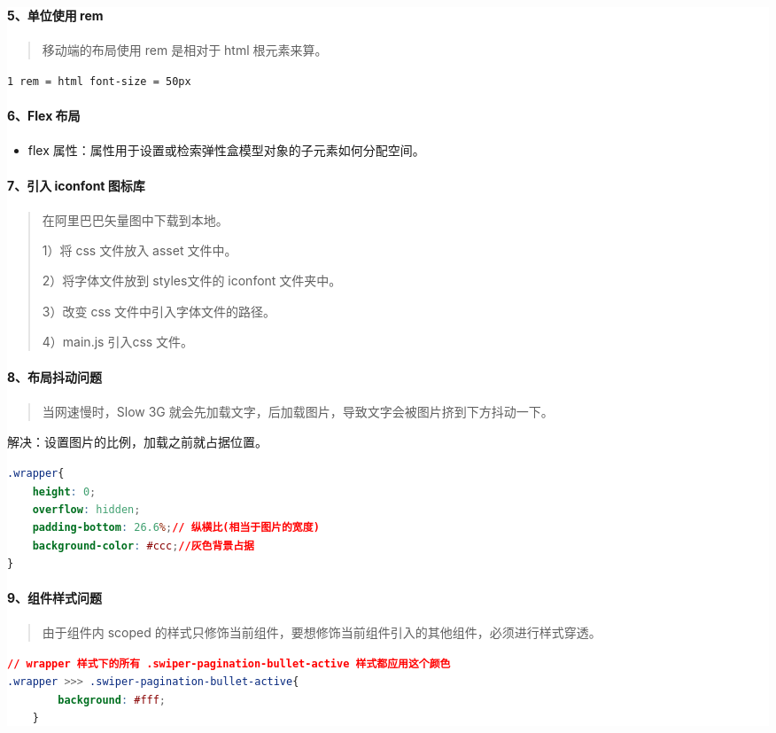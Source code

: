 

#### 5、单位使用 rem

> 移动端的布局使用 rem 是相对于 html 根元素来算。

```
1 rem = html font-size = 50px
```



#### 6、Flex 布局

- flex 属性：属性用于设置或检索弹性盒模型对象的子元素如何分配空间。



#### 7、引入 iconfont 图标库

> 在阿里巴巴矢量图中下载到本地。
>
> 1）将 css 文件放入 asset 文件中。
>
> 2）将字体文件放到 styles文件的 iconfont 文件夹中。
>
> 3）改变 css 文件中引入字体文件的路径。
>
> 4）main.js 引入css 文件。



#### 8、布局抖动问题

> 当网速慢时，Slow 3G 就会先加载文字，后加载图片，导致文字会被图片挤到下方抖动一下。

解决：设置图片的比例，加载之前就占据位置。

```css
.wrapper{
    height: 0;
    overflow: hidden;
    padding-bottom: 26.6%;// 纵横比(相当于图片的宽度) 
    background-color: #ccc;//灰色背景占据
}
```



#### 9、组件样式问题

> 由于组件内 scoped 的样式只修饰当前组件，要想修饰当前组件引入的其他组件，必须进行样式穿透。

```css
// wrapper 样式下的所有 .swiper-pagination-bullet-active 样式都应用这个颜色
.wrapper >>> .swiper-pagination-bullet-active{
        background: #fff;
    }
```


